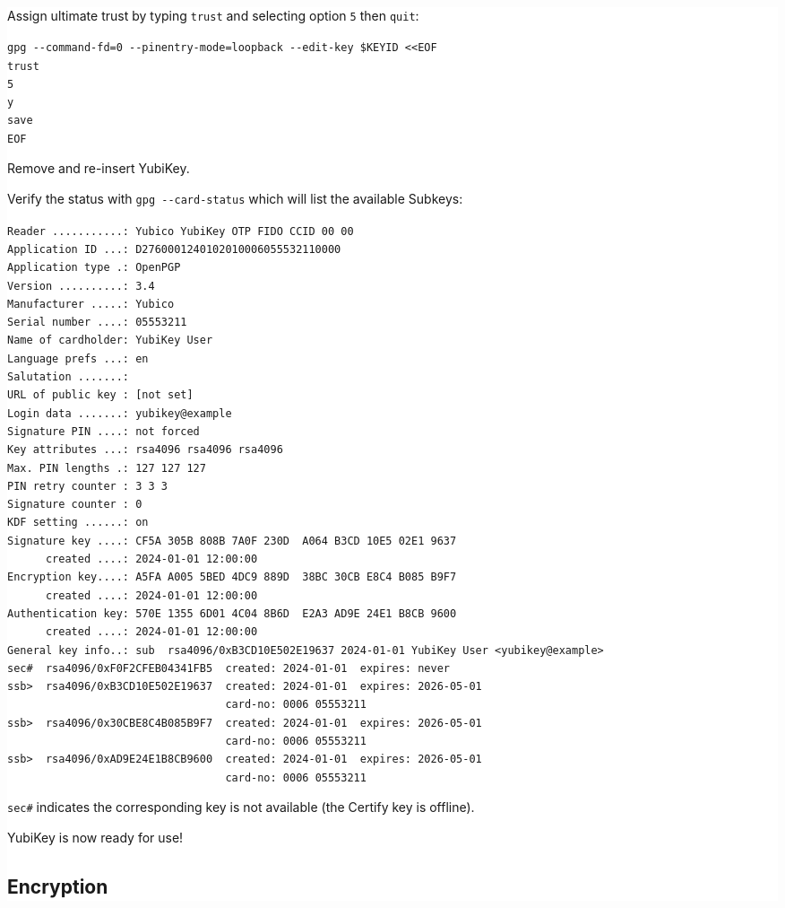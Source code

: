 Assign ultimate trust by typing `trust` and selecting option `5` then `quit`:

```console
gpg --command-fd=0 --pinentry-mode=loopback --edit-key $KEYID <<EOF
trust
5
y
save
EOF
```

Remove and re-insert YubiKey.

Verify the status with `gpg --card-status` which will list the available Subkeys:

```console
Reader ...........: Yubico YubiKey OTP FIDO CCID 00 00
Application ID ...: D2760001240102010006055532110000
Application type .: OpenPGP
Version ..........: 3.4
Manufacturer .....: Yubico
Serial number ....: 05553211
Name of cardholder: YubiKey User
Language prefs ...: en
Salutation .......:
URL of public key : [not set]
Login data .......: yubikey@example
Signature PIN ....: not forced
Key attributes ...: rsa4096 rsa4096 rsa4096
Max. PIN lengths .: 127 127 127
PIN retry counter : 3 3 3
Signature counter : 0
KDF setting ......: on
Signature key ....: CF5A 305B 808B 7A0F 230D  A064 B3CD 10E5 02E1 9637
      created ....: 2024-01-01 12:00:00
Encryption key....: A5FA A005 5BED 4DC9 889D  38BC 30CB E8C4 B085 B9F7
      created ....: 2024-01-01 12:00:00
Authentication key: 570E 1355 6D01 4C04 8B6D  E2A3 AD9E 24E1 B8CB 9600
      created ....: 2024-01-01 12:00:00
General key info..: sub  rsa4096/0xB3CD10E502E19637 2024-01-01 YubiKey User <yubikey@example>
sec#  rsa4096/0xF0F2CFEB04341FB5  created: 2024-01-01  expires: never
ssb>  rsa4096/0xB3CD10E502E19637  created: 2024-01-01  expires: 2026-05-01
                                  card-no: 0006 05553211
ssb>  rsa4096/0x30CBE8C4B085B9F7  created: 2024-01-01  expires: 2026-05-01
                                  card-no: 0006 05553211
ssb>  rsa4096/0xAD9E24E1B8CB9600  created: 2024-01-01  expires: 2026-05-01
                                  card-no: 0006 05553211
```

`sec#` indicates the corresponding key is not available (the Certify key is offline).

YubiKey is now ready for use!

## Encryption
